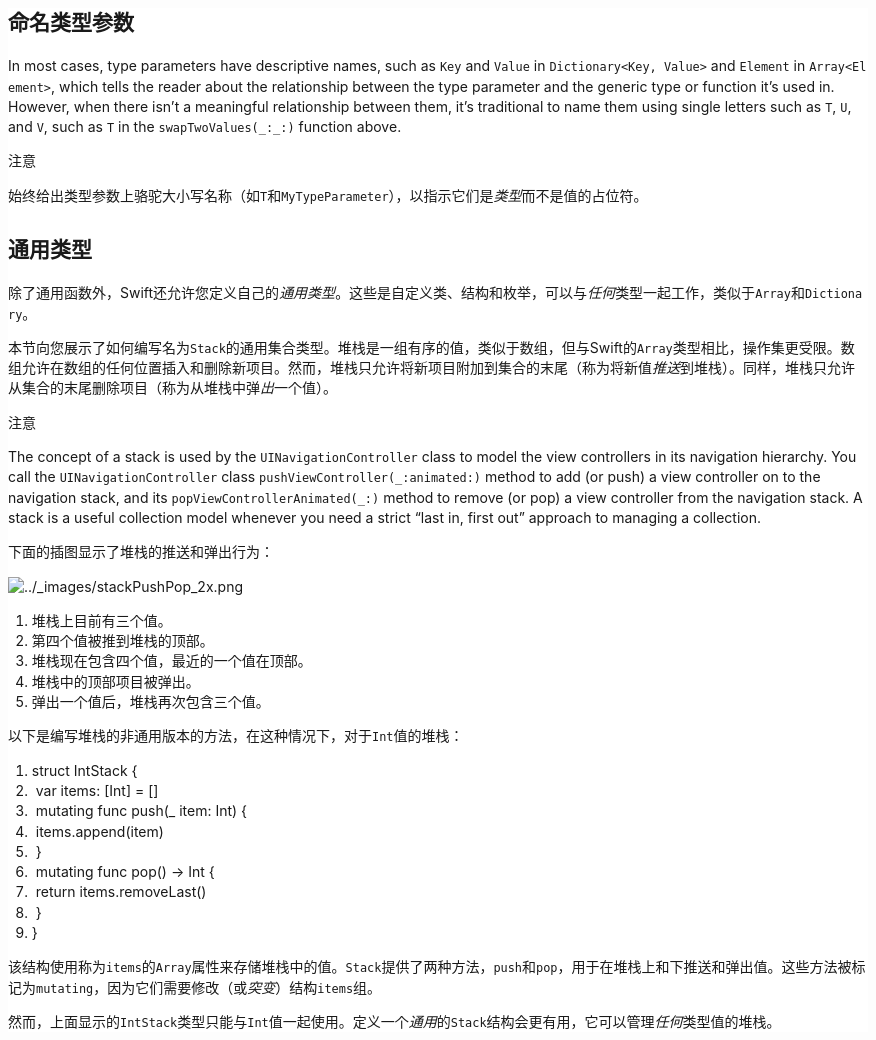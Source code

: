 ## 命名类型参数

In most cases, type parameters have descriptive names, such as `Key` and `Value` in `Dictionary<Key, Value>` and `Element` in `Array<Element>`, which tells the reader about the relationship between the type parameter and the generic type or function it’s used in. However, when there isn’t a meaningful relationship between them, it’s traditional to name them using single letters such as `T`, `U`, and `V`, such as `T` in the `swapTwoValues(_:_:)` function above.

注意

始终给出类型参数上骆驼大小写名称（如`T`和`MyTypeParameter`），以指示它们是*类型*而不是值的占位符。

## 通用类型

除了通用函数外，Swift还允许您定义自己的*通用类型*。这些是自定义类、结构和枚举，可以与*任何*类型一起工作，类似于`Array`和`Dictionary`。

本节向您展示了如何编写名为`Stack`的通用集合类型。堆栈是一组有序的值，类似于数组，但与Swift的`Array`类型相比，操作集更受限。数组允许在数组的任何位置插入和删除新项目。然而，堆栈只允许将新项目附加到集合的末尾（称为将新值*推送*到堆栈）。同样，堆栈只允许从集合的末尾删除项目（称为从堆栈中弹*出*一个值）。

注意

The concept of a stack is used by the `UINavigationController` class to model the view controllers in its navigation hierarchy. You call the `UINavigationController` class `pushViewController(_:animated:)` method to add (or push) a view controller on to the navigation stack, and its `popViewControllerAnimated(_:)` method to remove (or pop) a view controller from the navigation stack. A stack is a useful collection model whenever you need a strict “last in, first out” approach to managing a collection.

下面的插图显示了堆栈的推送和弹出行为：

![../_images/stackPushPop_2x.png](https://docs.swift.org/swift-book/_images/stackPushPop_2x.png)

1. 堆栈上目前有三个值。
2. 第四个值被推到堆栈的顶部。
3. 堆栈现在包含四个值，最近的一个值在顶部。
4. 堆栈中的顶部项目被弹出。
5. 弹出一个值后，堆栈再次包含三个值。

以下是编写堆栈的非通用版本的方法，在这种情况下，对于`Int`值的堆栈：

1. struct IntStack {
2. ​    var items: [Int] = []
3. ​    mutating func push(_ item: Int) {
4. ​        items.append(item)
5. ​    }
6. ​    mutating func pop() -> Int {
7. ​        return items.removeLast()
8. ​    }
9. }

该结构使用称为`items`的`Array`属性来存储堆栈中的值。`Stack`提供了两种方法，`push`和`pop`，用于在堆栈上和下推送和弹出值。这些方法被标记为`mutating`，因为它们需要修改（或*突变*）结构`items`组。

然而，上面显示的`IntStack`类型只能与`Int`值一起使用。定义一个*通用*的`Stack`结构会更有用，它可以管理*任何*类型值的堆栈。
